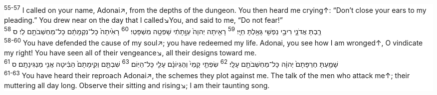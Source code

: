 <td style="vertical-align:top;" width="53%">
<div class="english">
<sup>55-57</sup>&nbsp;I called on your name, Adonai&#x2197;,
from the depths of the dungeon.
You then heard me crying↑:
“Don’t close your ears to my pleading.”
You drew near on the day
that I called&#x2198;You,
and said to me, “Do not fear!”
</div></td></tr>


<tr><td style="vertical-align:top;" width="46%">
<div class="liturgy"><span lang="he">
<sup>58</sup> רַ֧בְתָּ אֲדֹנָ֛י
רִיבֵ֥י נַפְשִׁ֖י גָּאַ֥לְתָּ חַיָּֽי׃
<sup>59</sup> רָאִ֤יתָה יְהוָה֙ עַוָּ֣תָתִ֔י
שָׁפְטָ֖ה מִשְׁפָּטִֽי׃
<sup>60</sup> רָאִ֙יתָה֙ כָּל־נִקְמָתָ֔ם
כָּל־מַחְשְׁבֹתָ֖ם לִֽי׃ ס
</span></div></td>
 
<td style="vertical-align:top;" width="53%">
<div class="english">
<sup>58-60</sup>&nbsp;You have defended the cause
of my soul&#x2197;;
you have redeemed my life.
Adonai, you see how I am wronged↑,
O vindicate my right!
You have seen all of their vengeance&#x2198;,
all their designs toward me.
</div></td></tr>


<tr><td style="vertical-align:top;" width="46%">
<div class="liturgy"><span lang="he">
<sup>61</sup> שָׁמַ֤עְתָּ חֶרְפָּתָם֙ יְהוָ֔ה
כָּל־מַחְשְׁבֹתָ֖ם עָלָֽי׃
<sup>62</sup> שִׂפְתֵ֤י קָמַי֙ 
וְהֶגְיוֹנָ֔ם עָלַ֖י כָּל־הַיּֽוֹם׃
<sup>63</sup> שִׁבְתָּ֤ם וְקִֽימָתָם֙ הַבִּ֔יטָה
אֲנִ֖י מַנְגִּינָתָֽם׃ ס
</span></div></td>
 
<td style="vertical-align:top;" width="53%">
<div class="english">
<sup>61-63</sup>&nbsp;You have heard their reproach
Adonai&#x2197;,
the schemes they plot against me.
The talk of the men who attack me↑; their
muttering all day long.
Observe their sitting and rising&#x2198;;
I am their taunting song.
</div></td></tr>
